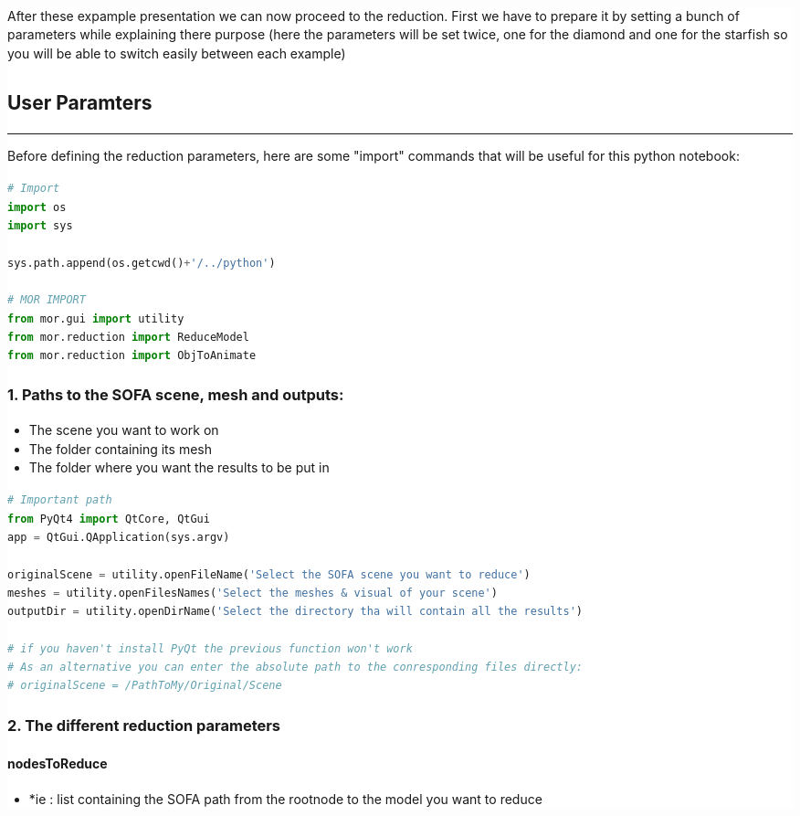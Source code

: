 After these expample presentation we can now proceed to the reduction.
First we have to prepare it by setting a bunch of parameters while explaining there purpose (here the parameters will be set twice, one for the diamond and one for the starfish so you will be able to switch easily between each example) 

## User Paramters <a name="User Paramters"></a> 
***

Before defining the reduction parameters, here are some "import" commands that will be useful for this python notebook:


```python
# Import
import os
import sys

sys.path.append(os.getcwd()+'/../python')

# MOR IMPORT
from mor.gui import utility
from mor.reduction import ReduceModel
from mor.reduction import ObjToAnimate
```

### 1.  Paths to the SOFA scene, mesh and outputs: <a name="Important Path"></a> 
 - The scene you want to work on
 - The folder containing its mesh
 - The folder where you want the results to be put in


```python
# Important path
from PyQt4 import QtCore, QtGui
app = QtGui.QApplication(sys.argv)

originalScene = utility.openFileName('Select the SOFA scene you want to reduce')
meshes = utility.openFilesNames('Select the meshes & visual of your scene')
outputDir = utility.openDirName('Select the directory tha will contain all the results')

# if you haven't install PyQt the previous function won't work
# As an alternative you can enter the absolute path to the conresponding files directly:
# originalScene = /PathToMy/Original/Scene
```

### 2.  The different reduction parameters <a name="Reduction Parameters"></a>

#### nodesToReduce <a name="nodesToReduce"></a>
- *ie : list containing the SOFA path from the rootnode to the model you want to reduce
        

